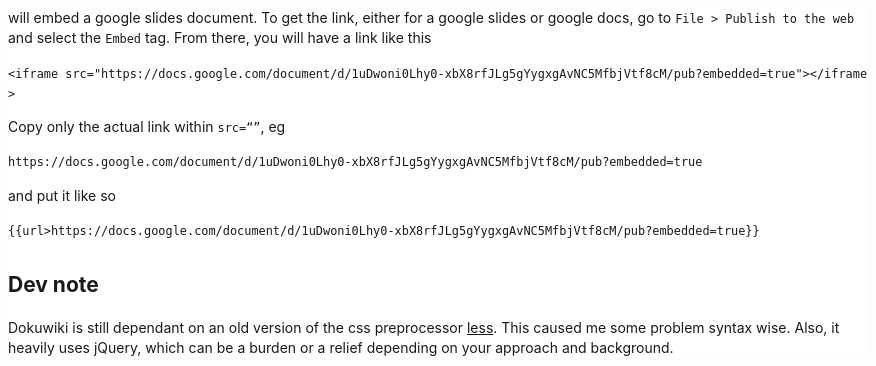 will embed a google slides document. To get the link, either for a google slides or google docs, go to `File > Publish to the web` and select the `Embed` tag. From there, you will have a link like this

```
<iframe src="https://docs.google.com/document/d/1uDwoni0Lhy0-xbX8rfJLg5gYygxgAvNC5MfbjVtf8cM/pub?embedded=true"></iframe>
```

Copy only the actual link within `src=“”`, eg

```
https://docs.google.com/document/d/1uDwoni0Lhy0-xbX8rfJLg5gYygxgAvNC5MfbjVtf8cM/pub?embedded=true
```

and put it like so

```
{{url>https://docs.google.com/document/d/1uDwoni0Lhy0-xbX8rfJLg5gYygxgAvNC5MfbjVtf8cM/pub?embedded=true}}
```

## Dev note

Dokuwiki is still dependant on an old version of the css preprocessor [less](https://en.wikipedia.org/wiki/Less_(stylesheet_language)). This caused me some problem syntax wise. Also, it heavily uses jQuery, which can be a burden or a relief depending on your approach and background.
